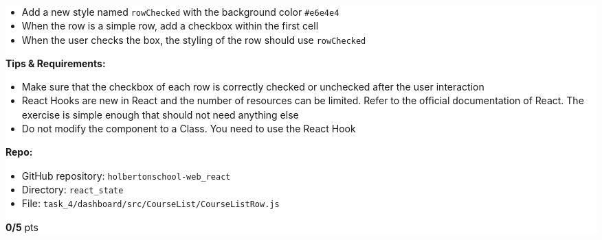 *   Add a new style named `rowChecked` with the background color `#e6e4e4`
*   When the row is a simple row, add a checkbox within the first cell
*   When the user checks the box, the styling of the row should use `rowChecked`

**Tips & Requirements:**

*   Make sure that the checkbox of each row is correctly checked or unchecked after the user interaction
*   React Hooks are new in React and the number of resources can be limited. Refer to the official documentation of React. The exercise is simple enough that should not need anything else
*   Do not modify the component to a Class. You need to use the React Hook

**Repo:**

*   GitHub repository: `holbertonschool-web_react`
*   Directory: `react_state`
*   File: `task_4/dashboard/src/CourseList/CourseListRow.js`

**0/5** pts
